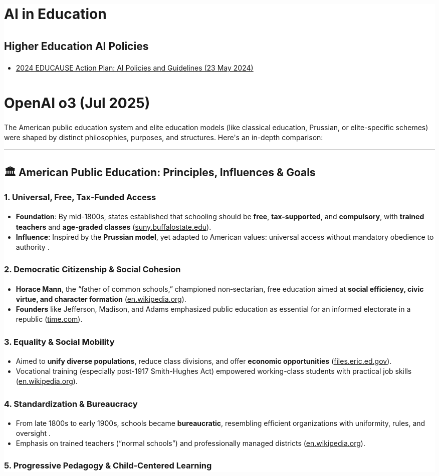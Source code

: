 # AI in Education

## Higher Education AI Policies

* [2024 EDUCAUSE Action Plan: AI Policies and Guidelines (23 May 2024)](https://library.educause.edu/resources/2024/5/2024-educause-action-plan-ai-policies-and-guidelines)

# OpenAI o3 (Jul 2025)

The American public education system and elite education models (like classical education, Prussian, or elite-specific schemes) were shaped by distinct philosophies, purposes, and structures. Here's an in-depth comparison:

---

## 🏛️ American Public Education: Principles, Influences & Goals

### 1. **Universal, Free, Tax‑Funded Access**

* **Foundation**: By mid-1800s, states established that schooling should be **free**, **tax-supported**, and **compulsory**, with **trained teachers** and **age‑graded classes** ([suny.buffalostate.edu][1]).
* **Influence**: Inspired by the **Prussian model**, yet adapted to American values: universal access without mandatory obedience to authority .

### 2. **Democratic Citizenship & Social Cohesion**

* **Horace Mann**, the “father of common schools,” championed non‑sectarian, free education aimed at **social efficiency, civic virtue, and character formation** ([en.wikipedia.org][2]).
* **Founders** like Jefferson, Madison, and Adams emphasized public education as essential for an informed electorate in a republic ([time.com][3]).

### 3. **Equality & Social Mobility**

* Aimed to **unify diverse populations**, reduce class divisions, and offer **economic opportunities** ([files.eric.ed.gov][4]).
* Vocational training (especially post-1917 Smith-Hughes Act) empowered working-class students with practical job skills ([en.wikipedia.org][2]).

### 4. **Standardization & Bureaucracy**

* From late 1800s to early 1900s, schools became **bureaucratic**, resembling efficient organizations with uniformity, rules, and oversight .
* Emphasis on trained teachers (“normal schools”) and professionally managed districts ([en.wikipedia.org][2]).

### 5. **Progressive Pedagogy & Child‑Centered Learning**


[1]: https://suny.buffalostate.edu/news/1871-2021-short-history-education-united-states?utm_source=chatgpt.com "From 1871 to 2021: A Short History of Education in the United States"
[2]: https://en.wikipedia.org/wiki/History_of_education_in_the_United_States?utm_source=chatgpt.com "History of education in the United States"
[3]: https://time.com/5891261/early-american-education-history/?utm_source=chatgpt.com "America's Founders Recognized the Need for Public Education. Democracy Requires Maintaining That Commitment"
[4]: https://files.eric.ed.gov/fulltext/ED606970.pdf?utm_source=chatgpt.com "[PDF] History and Evolution of Public Education in the US - ERIC"
[5]: https://nypost.com/2024/04/04/to-restore-educational-excellence-end-the-governments-monopoly-on-schools/?utm_source=chatgpt.com "To restore educational excellence, end the government's monopoly on schools"
[6]: https://classicalconversations.com/blog/tools-of-learning-classical-education/?utm_source=chatgpt.com "The Trivium and the 15 Tools of Learning in Classical Education"
[7]: https://classicalacademicpress.com/pages/what-is-classical-education?srsltid=AfmBOooRQXqv0eeKjkewVGyIm177neZzlMljhKV4QCZP-BEaamlNasni&utm_source=chatgpt.com "What Is Classical Education?"
[8]: https://en.wikipedia.org/wiki/Prussian_education_system?utm_source=chatgpt.com "Prussian education system"